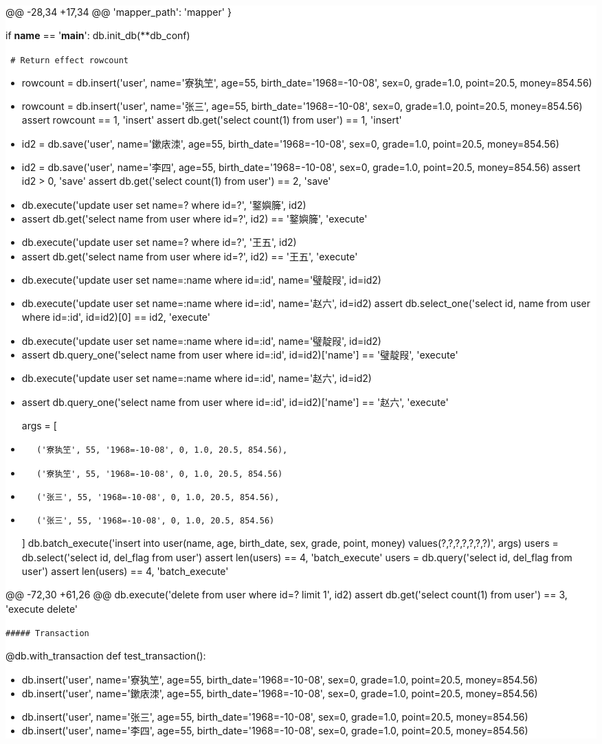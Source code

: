 @@ -28,34 +17,34 @@
     'mapper_path': 'mapper'
 }
 
 if __name__ == '__main__':
     db.init_db(**db_conf)
     
     # Return effect rowcount
-    rowcount = db.insert('user', name='寮犱笁', age=55, birth_date='1968=-10-08', sex=0, grade=1.0, point=20.5, money=854.56)
+    rowcount = db.insert('user', name='张三', age=55, birth_date='1968=-10-08', sex=0, grade=1.0, point=20.5, money=854.56)
     assert rowcount == 1, 'insert'
     assert db.get('select count(1) from user') == 1, 'insert'
 
-    id2 = db.save('user', name='鏉庡洓', age=55, birth_date='1968=-10-08', sex=0, grade=1.0, point=20.5, money=854.56)
+    id2 = db.save('user', name='李四', age=55, birth_date='1968=-10-08', sex=0, grade=1.0, point=20.5, money=854.56)
     assert id2 > 0, 'save'
     assert db.get('select count(1) from user') == 2, 'save'
 
-    db.execute('update user set name=? where id=?', '鐜嬩簲', id2)
-    assert db.get('select name from user where id=?', id2) == '鐜嬩簲', 'execute'
+    db.execute('update user set name=? where id=?', '王五', id2)
+    assert db.get('select name from user where id=?', id2) == '王五', 'execute'
 
-    db.execute('update user set name=:name where id=:id', name='璧靛叚', id=id2)
+    db.execute('update user set name=:name where id=:id', name='赵六', id=id2)
     assert db.select_one('select id, name from user where id=:id', id=id2)[0] == id2, 'execute'
 
-    db.execute('update user set name=:name where id=:id', name='璧靛叚', id=id2)
-    assert db.query_one('select name from user where id=:id', id=id2)['name'] == '璧靛叚', 'execute'
+    db.execute('update user set name=:name where id=:id', name='赵六', id=id2)
+    assert db.query_one('select name from user where id=:id', id=id2)['name'] == '赵六', 'execute'
 
     args = [
-        ('寮犱笁', 55, '1968=-10-08', 0, 1.0, 20.5, 854.56),
-        ('寮犱笁', 55, '1968=-10-08', 0, 1.0, 20.5, 854.56)
+        ('张三', 55, '1968=-10-08', 0, 1.0, 20.5, 854.56),
+        ('张三', 55, '1968=-10-08', 0, 1.0, 20.5, 854.56)
     ]
     db.batch_execute('insert into user(name, age, birth_date, sex, grade, point, money) values(?,?,?,?,?,?,?)', args)
     users = db.select('select id, del_flag from user')
     assert len(users) == 4, 'batch_execute'
     users = db.query('select id, del_flag from user')
     assert len(users) == 4, 'batch_execute'
 
@@ -72,30 +61,26 @@
     db.execute('delete from user where id=? limit 1', id2)
     assert db.get('select count(1) from user') == 3, 'execute delete'
 ```
 ##### Transaction
 ```
 @db.with_transaction
 def test_transaction():
-    db.insert('user', name='寮犱笁', age=55, birth_date='1968=-10-08', sex=0, grade=1.0, point=20.5, money=854.56)
-    db.insert('user', name='鏉庡洓', age=55, birth_date='1968=-10-08', sex=0, grade=1.0, point=20.5, money=854.56)
+    db.insert('user', name='张三', age=55, birth_date='1968=-10-08', sex=0, grade=1.0, point=20.5, money=854.56)
+    db.insert('user', name='李四', age=55, birth_date='1968=-10-08', sex=0, grade=1.0, point=20.5, money=854.56)
 